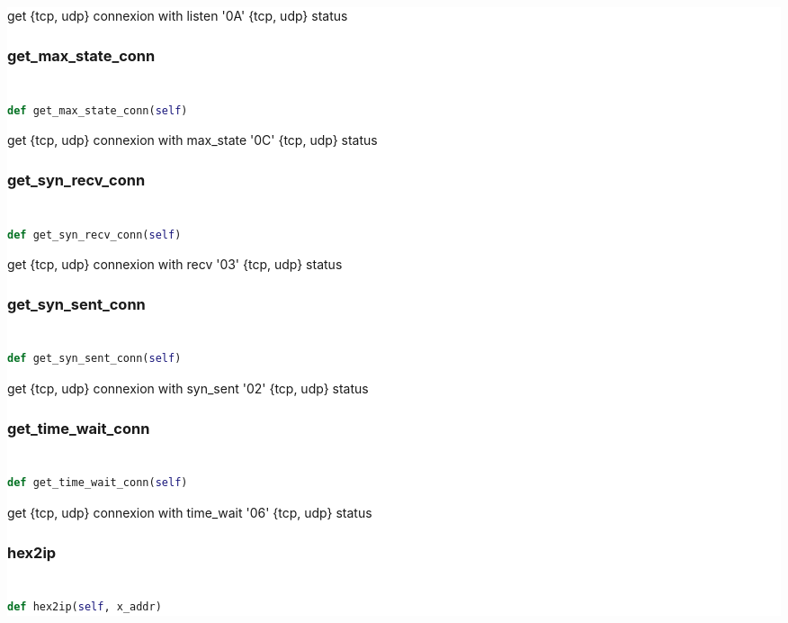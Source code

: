 
get {tcp, udp} connexion with listen '0A' {tcp, udp} status


### get\_max\_state\_conn
```py

def get_max_state_conn(self)

```



get {tcp, udp} connexion with max_state '0C' {tcp, udp} status


### get\_syn\_recv\_conn
```py

def get_syn_recv_conn(self)

```



get {tcp, udp} connexion with recv '03' {tcp, udp} status


### get\_syn\_sent\_conn
```py

def get_syn_sent_conn(self)

```



get {tcp, udp} connexion with syn_sent '02' {tcp, udp} status


### get\_time\_wait\_conn
```py

def get_time_wait_conn(self)

```



get {tcp, udp} connexion with time_wait '06' {tcp, udp} status


### hex2ip
```py

def hex2ip(self, x_addr)

```


